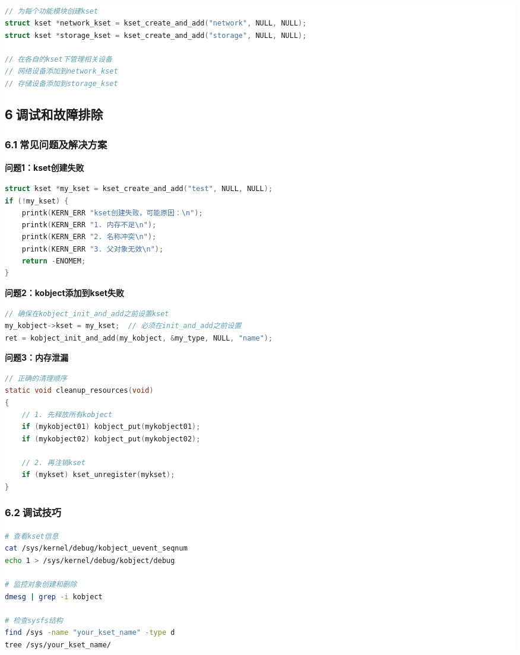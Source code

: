 ```c
// 为每个功能模块创建kset
struct kset *network_kset = kset_create_and_add("network", NULL, NULL);
struct kset *storage_kset = kset_create_and_add("storage", NULL, NULL);

// 在各自的kset下管理相关设备
// 网络设备添加到network_kset
// 存储设备添加到storage_kset
```

## 6 调试和故障排除

### 6.1 常见问题及解决方案

**问题1：kset创建失败**
```c
struct kset *my_kset = kset_create_and_add("test", NULL, NULL);
if (!my_kset) {
    printk(KERN_ERR "kset创建失败，可能原因：\n");
    printk(KERN_ERR "1. 内存不足\n");
    printk(KERN_ERR "2. 名称冲突\n");
    printk(KERN_ERR "3. 父对象无效\n");
    return -ENOMEM;
}
```

**问题2：kobject添加到kset失败**
```c
// 确保在kobject_init_and_add之前设置kset
my_kobject->kset = my_kset;  // 必须在init_and_add之前设置
ret = kobject_init_and_add(my_kobject, &my_type, NULL, "name");
```

**问题3：内存泄漏**
```c
// 正确的清理顺序
static void cleanup_resources(void)
{
    // 1. 先释放所有kobject
    if (mykobject01) kobject_put(mykobject01);
    if (mykobject02) kobject_put(mykobject02);
    
    // 2. 再注销kset
    if (mykset) kset_unregister(mykset);
}
```

### 6.2 调试技巧

```bash
# 查看kset信息
cat /sys/kernel/debug/kobject_uevent_seqnum
echo 1 > /sys/kernel/debug/kobject/debug

# 监控对象创建和删除
dmesg | grep -i kobject

# 检查sysfs结构
find /sys -name "your_kset_name" -type d
tree /sys/your_kset_name/
```
